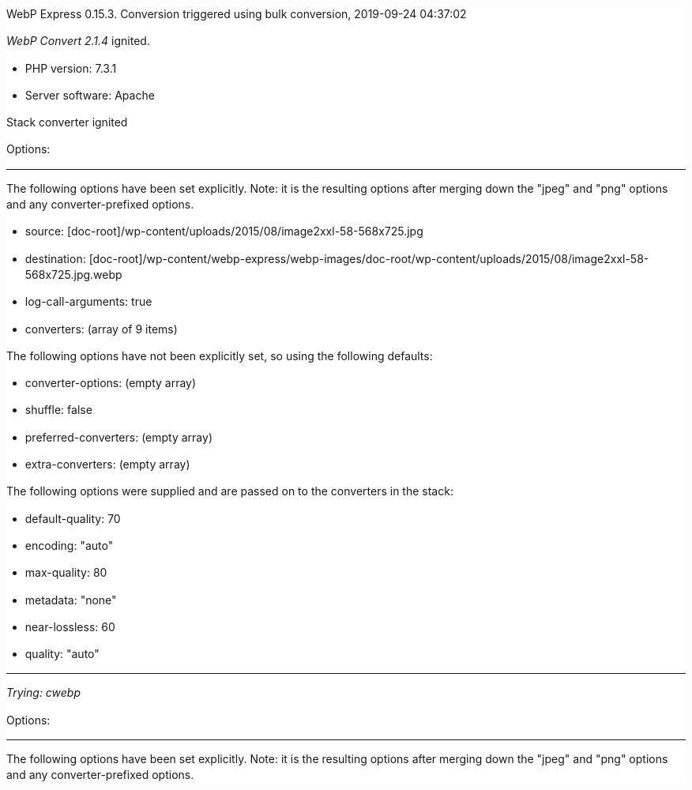 WebP Express 0.15.3. Conversion triggered using bulk conversion, 2019-09-24 04:37:02


*WebP Convert 2.1.4*  ignited.

- PHP version: 7.3.1

- Server software: Apache


Stack converter ignited


Options:

------------

The following options have been set explicitly. Note: it is the resulting options after merging down the "jpeg" and "png" options and any converter-prefixed options.

- source: [doc-root]/wp-content/uploads/2015/08/image2xxl-58-568x725.jpg

- destination: [doc-root]/wp-content/webp-express/webp-images/doc-root/wp-content/uploads/2015/08/image2xxl-58-568x725.jpg.webp

- log-call-arguments: true

- converters: (array of 9 items)


The following options have not been explicitly set, so using the following defaults:

- converter-options: (empty array)

- shuffle: false

- preferred-converters: (empty array)

- extra-converters: (empty array)


The following options were supplied and are passed on to the converters in the stack:

- default-quality: 70

- encoding: "auto"

- max-quality: 80

- metadata: "none"

- near-lossless: 60

- quality: "auto"

------------



*Trying: cwebp* 


Options:

------------

The following options have been set explicitly. Note: it is the resulting options after merging down the "jpeg" and "png" options and any converter-prefixed options.
